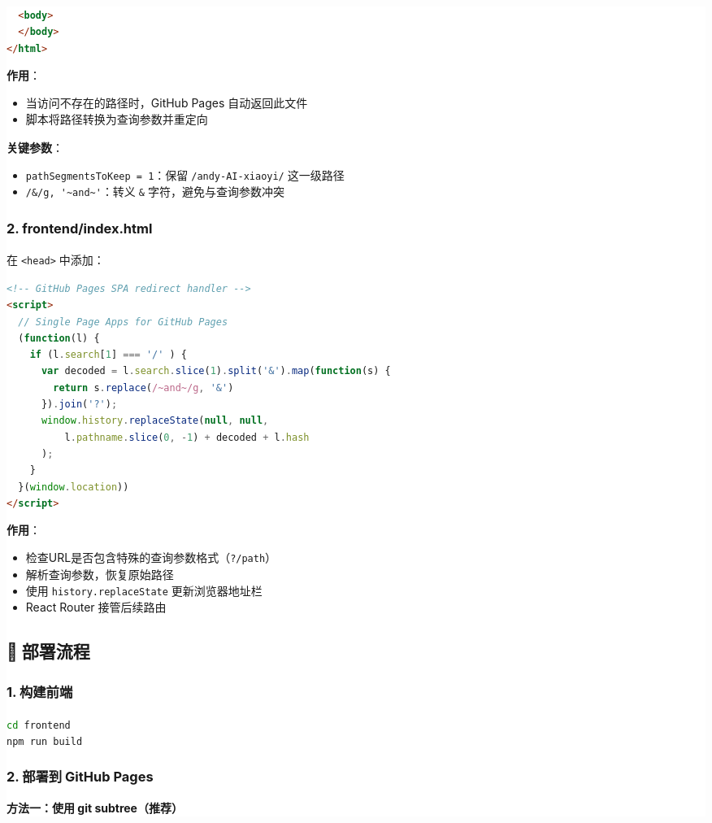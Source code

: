```html
  <body>
  </body>
</html>
```

**作用**：
- 当访问不存在的路径时，GitHub Pages 自动返回此文件
- 脚本将路径转换为查询参数并重定向

**关键参数**：
- `pathSegmentsToKeep = 1`：保留 `/andy-AI-xiaoyi/` 这一级路径
- `/&/g, '~and~'`：转义 `&` 字符，避免与查询参数冲突

### 2. frontend/index.html

在 `<head>` 中添加：

```html
<!-- GitHub Pages SPA redirect handler -->
<script>
  // Single Page Apps for GitHub Pages
  (function(l) {
    if (l.search[1] === '/' ) {
      var decoded = l.search.slice(1).split('&').map(function(s) { 
        return s.replace(/~and~/g, '&')
      }).join('?');
      window.history.replaceState(null, null,
          l.pathname.slice(0, -1) + decoded + l.hash
      );
    }
  }(window.location))
</script>
```

**作用**：
- 检查URL是否包含特殊的查询参数格式（`?/path`）
- 解析查询参数，恢复原始路径
- 使用 `history.replaceState` 更新浏览器地址栏
- React Router 接管后续路由

## 🚀 部署流程

### 1. 构建前端

```bash
cd frontend
npm run build
```

### 2. 部署到 GitHub Pages

**方法一：使用 git subtree（推荐）**
